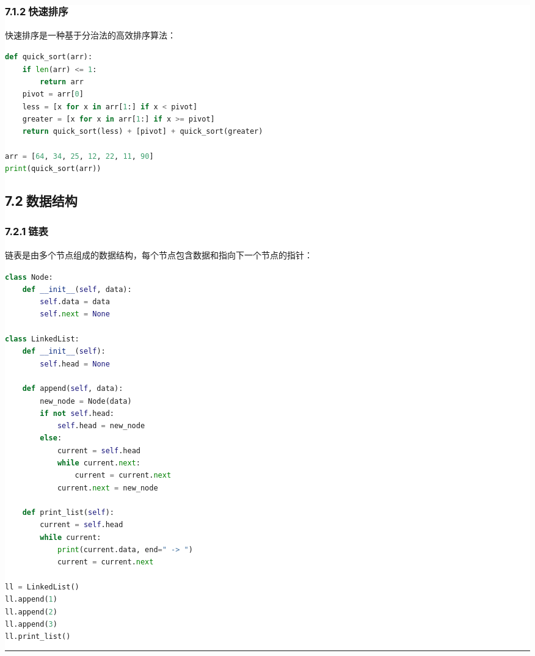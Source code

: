 ### **7.1.2 快速排序**

快速排序是一种基于分治法的高效排序算法：

```python
def quick_sort(arr):
    if len(arr) <= 1:
        return arr
    pivot = arr[0]
    less = [x for x in arr[1:] if x < pivot]
    greater = [x for x in arr[1:] if x >= pivot]
    return quick_sort(less) + [pivot] + quick_sort(greater)

arr = [64, 34, 25, 12, 22, 11, 90]
print(quick_sort(arr))
```

## **7.2 数据结构**

### **7.2.1 链表**

链表是由多个节点组成的数据结构，每个节点包含数据和指向下一个节点的指针：

```python
class Node:
    def __init__(self, data):
        self.data = data
        self.next = None

class LinkedList:
    def __init__(self):
        self.head = None

    def append(self, data):
        new_node = Node(data)
        if not self.head:
            self.head = new_node
        else:
            current = self.head
            while current.next:
                current = current.next
            current.next = new_node

    def print_list(self):
        current = self.head
        while current:
            print(current.data, end=" -> ")
            current = current.next

ll = LinkedList()
ll.append(1)
ll.append(2)
ll.append(3)
ll.print_list()
```
---
